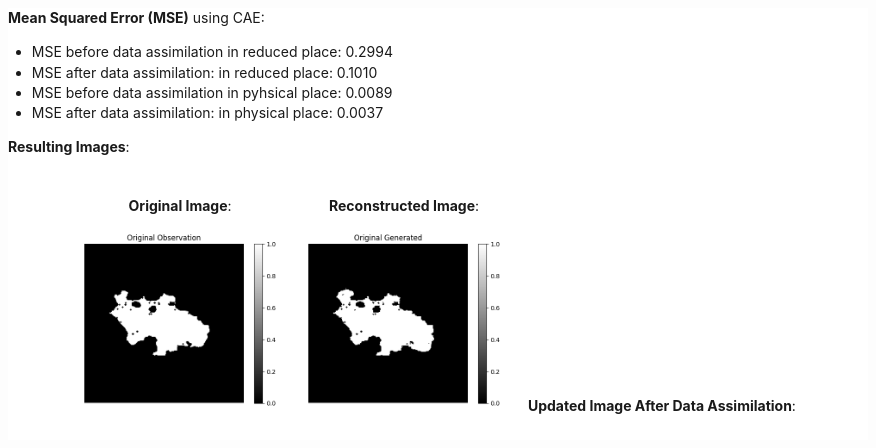 **Mean Squared Error (MSE)** using CAE:

- MSE before data assimilation in reduced place: 0.2994
- MSE after data assimilation: in reduced place:  0.1010
- MSE before data assimilation in pyhsical place: 0.0089
- MSE after data assimilation: in physical place:  0.0037

**Resulting Images**:

<div style="text-align: center;">
  <div style="display: inline-block; margin: 10px;">
    <p><strong>Original Image</strong>:</p>
    <img src="imgs/original_obs.png" width="200">
  </div>
  <div style="display: inline-block; margin: 10px;">
    <p><strong>Reconstructed Image</strong>:</p>
    <img src="imgs/generated_obs.png" width="200">
  </div>
  <div style="display: inline-block; margin: 10px;">
    <p><strong>Updated Image After Data Assimilation</strong>:</p>